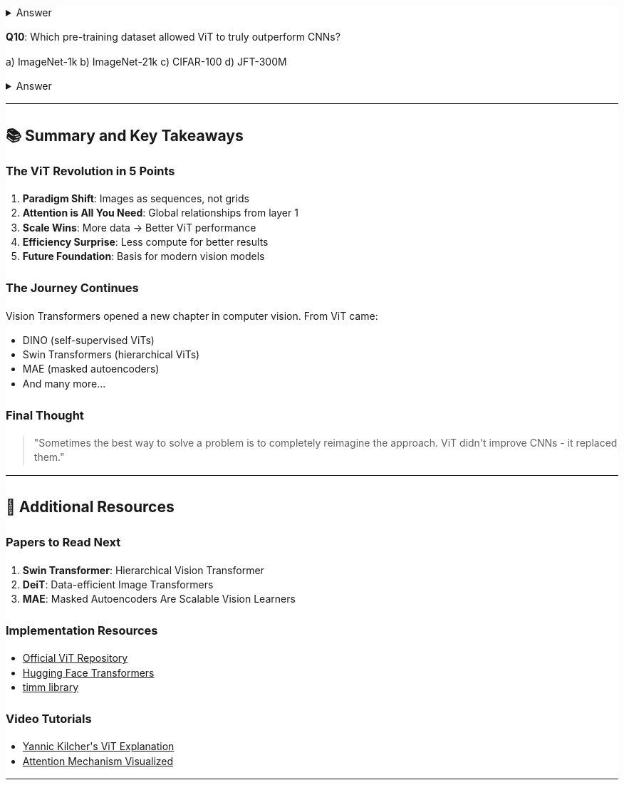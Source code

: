 <details><summary>Answer</summary></details>

**Q10**: Which pre-training dataset allowed ViT to truly outperform CNNs?

a) ImageNet-1k
b) ImageNet-21k
c) CIFAR-100
d) JFT-300M

<details><summary>Answer</summary></details>

---

## 📚 Summary and Key Takeaways

### The ViT Revolution in 5 Points

1. **Paradigm Shift**: Images as sequences, not grids
2. **Attention is All You Need**: Global relationships from layer 1
3. **Scale Wins**: More data → Better ViT performance
4. **Efficiency Surprise**: Less compute for better results
5. **Future Foundation**: Basis for modern vision models

### The Journey Continues

Vision Transformers opened a new chapter in computer vision. From ViT came:
- DINO (self-supervised ViTs)
- Swin Transformers (hierarchical ViTs)
- MAE (masked autoencoders)
- And many more...

### Final Thought

> "Sometimes the best way to solve a problem is to completely reimagine the approach. ViT didn't improve CNNs - it replaced them."

---

## 🔗 Additional Resources

### Papers to Read Next
1. **Swin Transformer**: Hierarchical Vision Transformer
2. **DeiT**: Data-efficient Image Transformers
3. **MAE**: Masked Autoencoders Are Scalable Vision Learners

### Implementation Resources
- [Official ViT Repository](https://github.com/google-research/vision_transformer)
- [Hugging Face Transformers](https://huggingface.co/docs/transformers/model_doc/vit)
- [timm library](https://github.com/rwightman/pytorch-image-models)

### Video Tutorials
- [Yannic Kilcher's ViT Explanation](https://www.youtube.com/watch?v=TrdevFK_am4)
- [Attention Mechanism Visualized](https://www.youtube.com/watch?v=eMlx5fSVEI4)

---